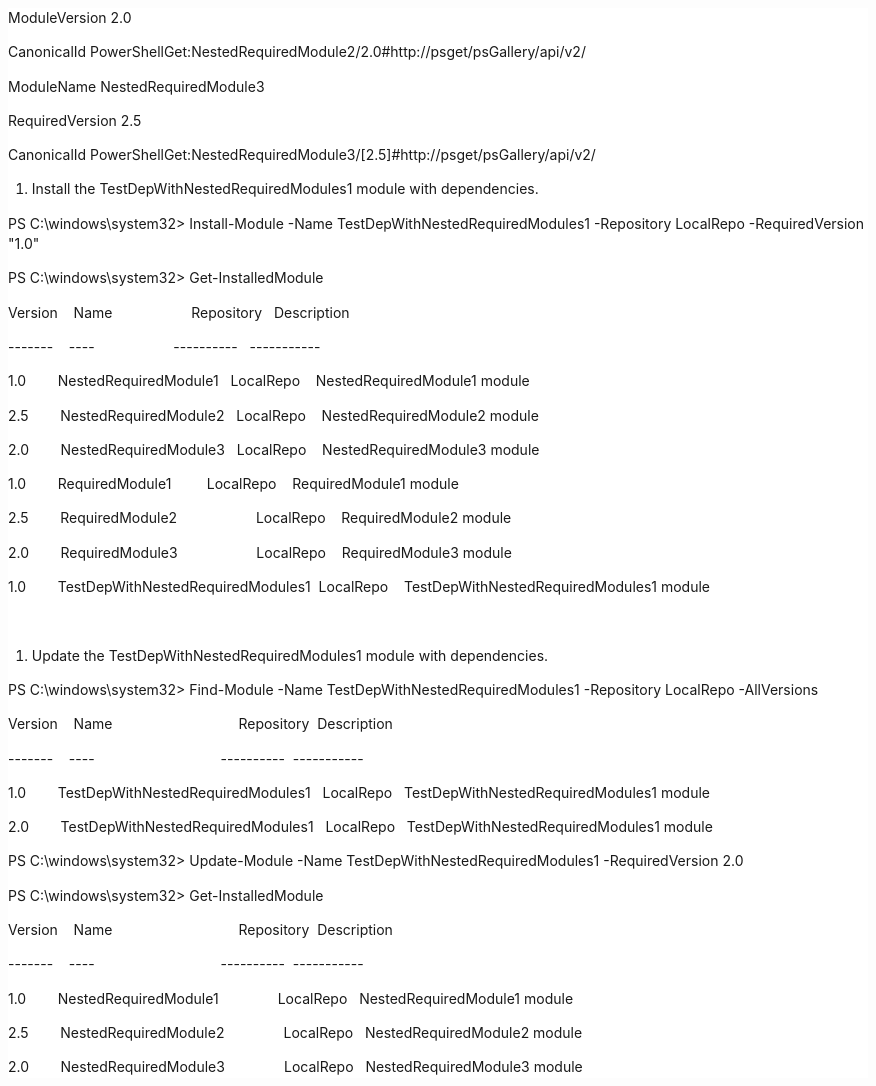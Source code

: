 ModuleVersion 2.0

CanonicalId PowerShellGet:NestedRequiredModule2/2.0\#http://psget/psGallery/api/v2/

ModuleName NestedRequiredModule3

RequiredVersion 2.5

CanonicalId PowerShellGet:NestedRequiredModule3/\[2.5\]\#http://psget/psGallery/api/v2/

1.  Install the TestDepWithNestedRequiredModules1 module with dependencies.

PS C:\\windows\\system32&gt; Install-Module -Name TestDepWithNestedRequiredModules1 -Repository LocalRepo -RequiredVersion "1.0"

PS C:\\windows\\system32&gt; Get-InstalledModule

Version    Name                    Repository   Description                 

-------    ----                    ----------   -----------                 

1.0        NestedRequiredModule1   LocalRepo    NestedRequiredModule1 module

2.5        NestedRequiredModule2   LocalRepo    NestedRequiredModule2 module

2.0        NestedRequiredModule3   LocalRepo    NestedRequiredModule3 module

1.0        RequiredModule1         LocalRepo    RequiredModule1 module      

2.5        RequiredModule2                    LocalRepo    RequiredModule2 module 

2.0        RequiredModule3                    LocalRepo    RequiredModule3 module 

1.0        TestDepWithNestedRequiredModules1  LocalRepo    TestDepWithNestedRequiredModules1 module

 

1.  Update the TestDepWithNestedRequiredModules1 module with dependencies.

PS C:\\windows\\system32&gt; Find-Module -Name TestDepWithNestedRequiredModules1 -Repository LocalRepo -AllVersions

Version    Name                                Repository  Description

-------    ----                                ----------  -----------

1.0        TestDepWithNestedRequiredModules1   LocalRepo   TestDepWithNestedRequiredModules1 module

2.0        TestDepWithNestedRequiredModules1   LocalRepo   TestDepWithNestedRequiredModules1 module

PS C:\\windows\\system32&gt; Update-Module -Name TestDepWithNestedRequiredModules1 -RequiredVersion 2.0

PS C:\\windows\\system32&gt; Get-InstalledModule

Version    Name                                Repository  Description

-------    ----                                ----------  -----------

1.0        NestedRequiredModule1               LocalRepo   NestedRequiredModule1 module

2.5        NestedRequiredModule2               LocalRepo   NestedRequiredModule2 module

2.0        NestedRequiredModule3               LocalRepo   NestedRequiredModule3 module
